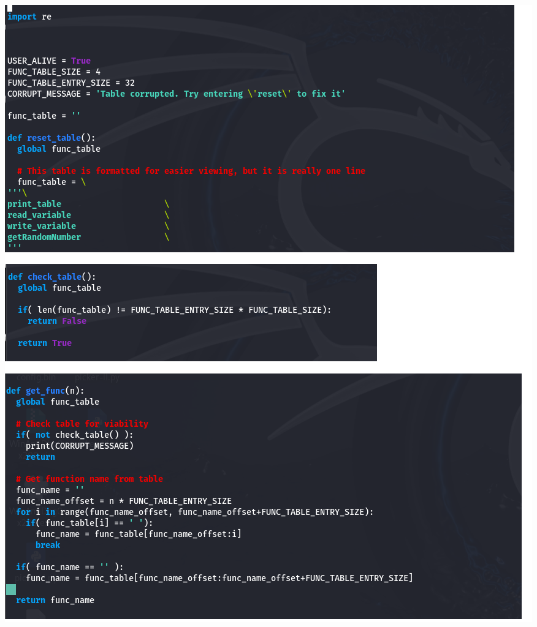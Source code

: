 ![img](https://github.com/DucThinh47/PicoCTF_Writeups/blob/main/Reversing/images/image63.png?raw=true)

![img](https://github.com/DucThinh47/PicoCTF_Writeups/blob/main/Reversing/images/image64.png?raw=true)

![img](https://github.com/DucThinh47/PicoCTF_Writeups/blob/main/Reversing/images/image65.png?raw=true)
